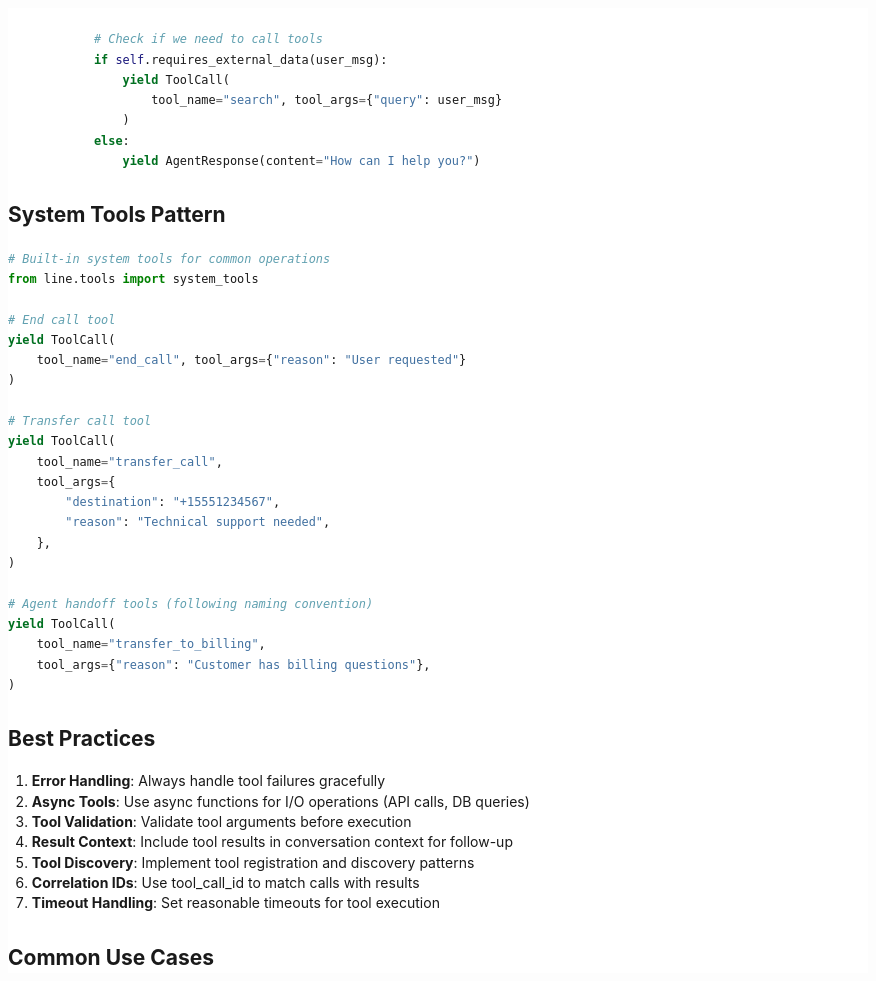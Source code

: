 ```python

            # Check if we need to call tools
            if self.requires_external_data(user_msg):
                yield ToolCall(
                    tool_name="search", tool_args={"query": user_msg}
                )
            else:
                yield AgentResponse(content="How can I help you?")
```

## System Tools Pattern

```python
# Built-in system tools for common operations
from line.tools import system_tools

# End call tool
yield ToolCall(
    tool_name="end_call", tool_args={"reason": "User requested"}
)

# Transfer call tool
yield ToolCall(
    tool_name="transfer_call",
    tool_args={
        "destination": "+15551234567",
        "reason": "Technical support needed",
    },
)

# Agent handoff tools (following naming convention)
yield ToolCall(
    tool_name="transfer_to_billing",
    tool_args={"reason": "Customer has billing questions"},
)
```

## Best Practices

1. **Error Handling**: Always handle tool failures gracefully
1. **Async Tools**: Use async functions for I/O operations (API calls, DB
   queries)
1. **Tool Validation**: Validate tool arguments before execution
1. **Result Context**: Include tool results in conversation context for
   follow-up
1. **Tool Discovery**: Implement tool registration and discovery patterns
1. **Correlation IDs**: Use tool_call_id to match calls with results
1. **Timeout Handling**: Set reasonable timeouts for tool execution

## Common Use Cases
